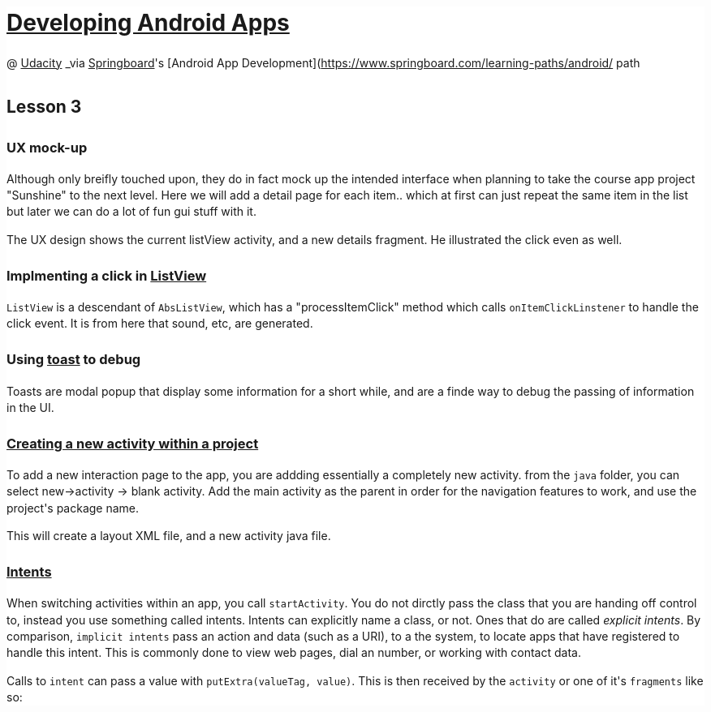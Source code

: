 # [Developing Android Apps](https://www.udacity.com/course/progress#!/c-ud853)
@ [Udacity](https://www.udacity.com)
_via [Springboard](http://www.springboard.com)'s [Android App Development](https://www.springboard.com/learning-paths/android/ path
## Lesson 3

### UX mock-up

Although only breifly touched upon, they do in fact mock up the intended interface when planning to take the course app project "Sunshine" to the next level. Here we will add a detail page for each item.. which at first can just repeat the same item in the list but later we can do a lot of fun gui stuff with it.

The UX design shows the current listView activity, and a new details fragment. He illustrated the click even as well.

### Implmenting a click in [ListView](http://developer.android.com/reference/android/widget/ListView.html)

`ListView` is a descendant of `AbsListView`, which has a "processItemClick" method which calls `onItemClickLinstener` to handle the click event. It is from here that sound, etc, are generated. 

### Using [toast](http://developer.android.com/guide/topics/ui/notifiers/toasts.html#Basics) to debug

Toasts are modal popup that display some information for a short while, and are a finde way to debug the passing of information in the UI.

### [Creating a new activity within a project](http://developer.android.com/training/basics/firstapp/starting-activity.html#CreateActivity)

To add a new interaction page to the app, you are addding essentially a completely new activity. from the `java` folder, you can select new->activity -> blank activity. Add the main activity as the parent in order for the navigation features to work, and use the project's package name.

This will create a layout XML file, and a new activity java file.

### [Intents](http://developer.android.com/guide/components/intents-common.html)

When switching activities within an app, you call `startActivity`. You do not dirctly pass the class that you are handing off control to, instead you use something called intents. Intents can explicitly name a class, or not. Ones that do are called _explicit intents_. By comparison, `implicit intents` pass an action and data (such as a URI), to a the system, to locate apps that have registered to handle this intent. This is commonly done to view web pages, dial an number, or working with contact data.

Calls to `intent` can pass a value with `putExtra(valueTag, value)`. This is then received by the `activity` or one of it's `fragments` like so:
